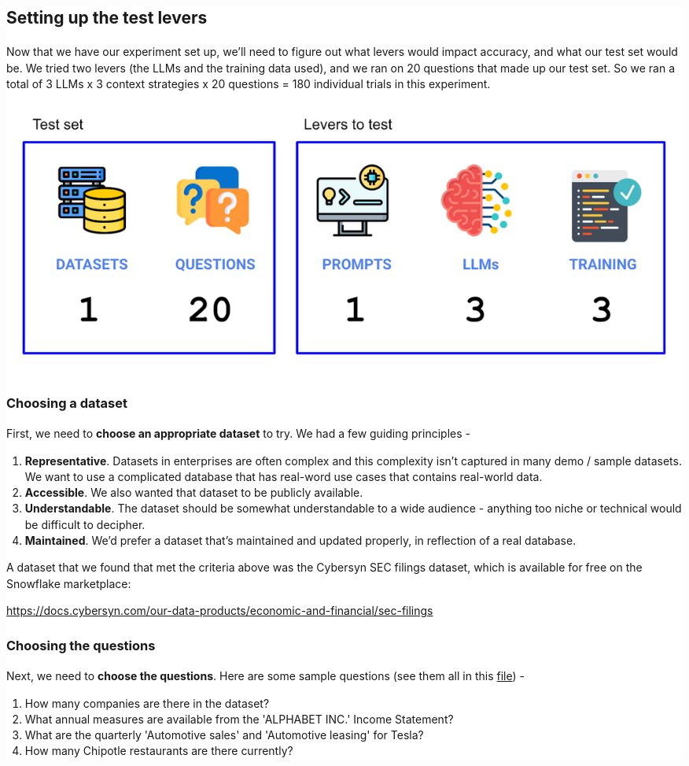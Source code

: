 ## Setting up the test levers

Now that we have our experiment set up, we’ll need to figure out what levers would impact accuracy, and what our test set would be. We tried two levers (the LLMs and the training data used), and we ran on 20 questions that made up our test set. So we ran a total of 3 LLMs x 3 context strategies x 20 questions = 180 individual trials in this experiment.

![](img/test-levers.png)


### Choosing a dataset

First, we need to **choose an appropriate dataset** to try. We had a few guiding principles - 

1. **Representative**. Datasets in enterprises are often complex and this complexity isn’t captured in many demo / sample datasets. We want to use a complicated database that has real-word use cases that contains real-world data. 
2. **Accessible**. We also wanted that dataset to be publicly available. 
3. **Understandable**. The dataset should be somewhat understandable to a wide audience - anything too niche or technical would be difficult to decipher.
4. **Maintained**. We’d prefer a dataset that’s maintained and updated properly, in reflection of a real database.

A dataset that we found that met the criteria above was the Cybersyn SEC filings dataset, which is available for free on the Snowflake marketplace: 

https://docs.cybersyn.com/our-data-products/economic-and-financial/sec-filings


### Choosing the questions

Next, we need to **choose the questions**. Here are some sample questions (see them all in this [file](https://github.com/vanna-ai/research/blob/main/data/questions_sec.csv)) - 

1. How many companies are there in the dataset?
2. What annual measures are available from the 'ALPHABET INC.' Income Statement?
3. What are the quarterly 'Automotive sales' and 'Automotive leasing' for Tesla?
4. How many Chipotle restaurants are there currently?
